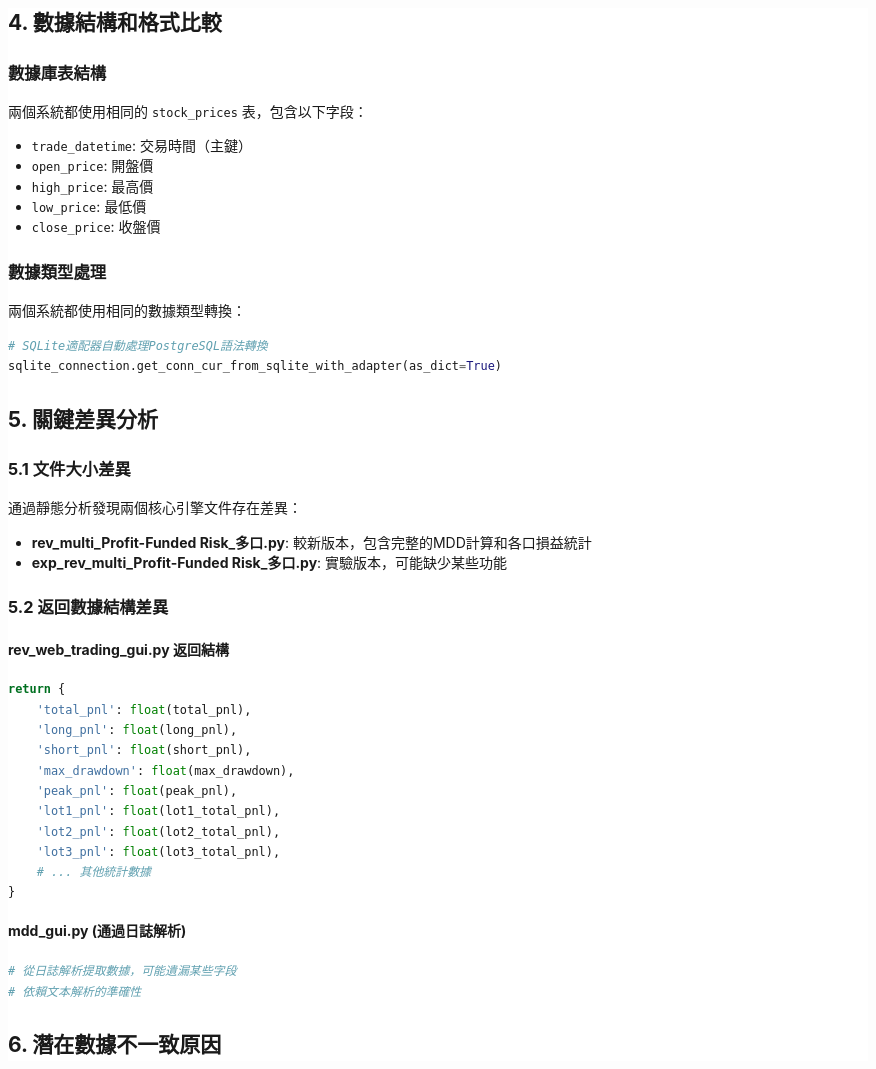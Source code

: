 ## 4. 數據結構和格式比較

### 數據庫表結構
兩個系統都使用相同的 `stock_prices` 表，包含以下字段：
- `trade_datetime`: 交易時間（主鍵）
- `open_price`: 開盤價
- `high_price`: 最高價
- `low_price`: 最低價
- `close_price`: 收盤價

### 數據類型處理
兩個系統都使用相同的數據類型轉換：
```python
# SQLite適配器自動處理PostgreSQL語法轉換
sqlite_connection.get_conn_cur_from_sqlite_with_adapter(as_dict=True)
```

## 5. 關鍵差異分析

### 5.1 文件大小差異
通過靜態分析發現兩個核心引擎文件存在差異：

- **rev_multi_Profit-Funded Risk_多口.py**: 較新版本，包含完整的MDD計算和各口損益統計
- **exp_rev_multi_Profit-Funded Risk_多口.py**: 實驗版本，可能缺少某些功能

### 5.2 返回數據結構差異

#### rev_web_trading_gui.py 返回結構
```python
return {
    'total_pnl': float(total_pnl),
    'long_pnl': float(long_pnl),
    'short_pnl': float(short_pnl),
    'max_drawdown': float(max_drawdown),
    'peak_pnl': float(peak_pnl),
    'lot1_pnl': float(lot1_total_pnl),
    'lot2_pnl': float(lot2_total_pnl),
    'lot3_pnl': float(lot3_total_pnl),
    # ... 其他統計數據
}
```

#### mdd_gui.py (通過日誌解析)
```python
# 從日誌解析提取數據，可能遺漏某些字段
# 依賴文本解析的準確性
```

## 6. 潛在數據不一致原因
